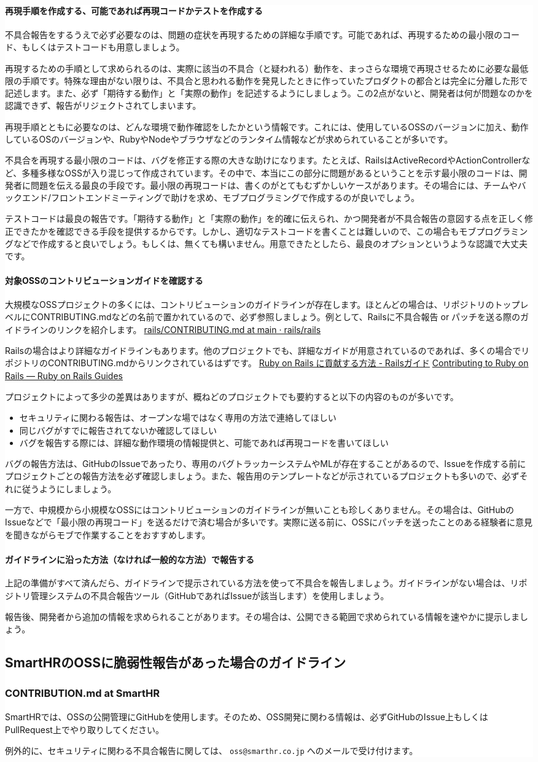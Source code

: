 #### 再現手順を作成する、可能であれば再現コードかテストを作成する

不具合報告をするうえで必ず必要なのは、問題の症状を再現するための詳細な手順です。可能であれば、再現するための最小限のコード、もしくはテストコードも用意しましょう。

再現するための手順として求められるのは、実際に該当の不具合（と疑われる）動作を、まっさらな環境で再現させるために必要な最低限の手順です。特殊な理由がない限りは、不具合と思われる動作を発見したときに作っていたプロダクトの都合とは完全に分離した形で記述します。また、必ず「期待する動作」と「実際の動作」を記述するようにしましょう。この2点がないと、開発者は何が問題なのかを認識できず、報告がリジェクトされてしまいます。

再現手順とともに必要なのは、どんな環境で動作確認をしたかという情報です。これには、使用しているOSSのバージョンに加え、動作しているOSのバージョンや、RubyやNodeやブラウザなどのランタイム情報などが求められていることが多いです。

不具合を再現する最小限のコードは、バグを修正する際の大きな助けになります。たとえば、RailsはActiveRecordやActionControllerなど、多種多様なOSSが入り混じって作成されています。その中で、本当にこの部分に問題があるということを示す最小限のコードは、開発者に問題を伝える最良の手段です。最小限の再現コードは、書くのがとてもむずかしいケースがあります。その場合には、チームやバックエンド/フロントエンドミーティングで助けを求め、モブプログラミングで作成するのが良いでしょう。

テストコードは最良の報告です。「期待する動作」と「実際の動作」を的確に伝えられ、かつ開発者が不具合報告の意図する点を正しく修正できたかを確認できる手段を提供するからです。しかし、適切なテストコードを書くことは難しいので、この場合もモブプログラミングなどで作成すると良いでしょう。もしくは、無くても構いません。用意できたとしたら、最良のオプションというような認識で大丈夫です。

#### 対象OSSのコントリビューションガイドを確認する

大規模なOSSプロジェクトの多くには、コントリビューションのガイドラインが存在します。ほとんどの場合は、リポジトリのトップレベルにCONTRIBUTING.mdなどの名前で置かれているので、必ず参照しましょう。例として、Railsに不具合報告 or パッチを送る際のガイドラインのリンクを紹介します。
[rails/CONTRIBUTING.md at main · rails/rails](https://github.com/rails/rails/blob/main/CONTRIBUTING.md)

Railsの場合はより詳細なガイドラインもあります。他のプロジェクトでも、詳細なガイドが用意されているのであれば、多くの場合でリポジトリのCONTRIBUTING.mdからリンクされているはずです。
[Ruby on Rails に貢献する方法 - Railsガイド](https://railsguides.jp/contributing_to_ruby_on_rails.html)
[Contributing to Ruby on Rails — Ruby on Rails Guides](https://edgeguides.rubyonrails.org/contributing_to_ruby_on_rails.html)

プロジェクトによって多少の差異はありますが、概ねどのプロジェクトでも要約すると以下の内容のものが多いです。

- セキュリティに関わる報告は、オープンな場ではなく専用の方法で連絡してほしい
- 同じバグがすでに報告されてないか確認してほしい
- バグを報告する際には、詳細な動作環境の情報提供と、可能であれば再現コードを書いてほしい

バグの報告方法は、GitHubのIssueであったり、専用のバグトラッカーシステムやMLが存在することがあるので、Issueを作成する前にプロジェクトごとの報告方法を必ず確認しましょう。また、報告用のテンプレートなどが示されているプロジェクトも多いので、必ずそれに従うようにしましょう。

一方で、中規模から小規模なOSSにはコントリビューションのガイドラインが無いことも珍しくありません。その場合は、GitHubのIssueなどで「最小限の再現コード」を送るだけで済む場合が多いです。実際に送る前に、OSSにパッチを送ったことのある経験者に意見を聞きながらモブで作業することをおすすめします。

#### ガイドラインに沿った方法（なければ一般的な方法）で報告する

上記の準備がすべて済んだら、ガイドラインで提示されている方法を使って不具合を報告しましょう。ガイドラインがない場合は、リポジトリ管理システムの不具合報告ツール（GitHubであればIssueが該当します）を使用しましょう。

報告後、開発者から追加の情報を求められることがあります。その場合は、公開できる範囲で求められている情報を速やかに提示しましょう。

## SmartHRのOSSに脆弱性報告があった場合のガイドライン

### CONTRIBUTION.md at SmartHR

SmartHRでは、OSSの公開管理にGitHubを使用します。そのため、OSS開発に関わる情報は、必ずGitHubのIssue上もしくはPullRequest上でやり取りしてください。

例外的に、セキュリティに関わる不具合報告に関しては、 `oss@smarthr.co.jp` へのメールで受け付けます。
